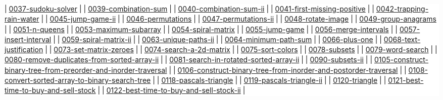 | [0037-sudoku-solver](https://github.com/themysterysolver/LEET-AND-FUN/tree/master/0037-sudoku-solver) |
| [0039-combination-sum](https://github.com/themysterysolver/LEET-AND-FUN/tree/master/0039-combination-sum) |
| [0040-combination-sum-ii](https://github.com/themysterysolver/LEET-AND-FUN/tree/master/0040-combination-sum-ii) |
| [0041-first-missing-positive](https://github.com/themysterysolver/LEET-AND-FUN/tree/master/0041-first-missing-positive) |
| [0042-trapping-rain-water](https://github.com/themysterysolver/LEET-AND-FUN/tree/master/0042-trapping-rain-water) |
| [0045-jump-game-ii](https://github.com/themysterysolver/LEET-AND-FUN/tree/master/0045-jump-game-ii) |
| [0046-permutations](https://github.com/themysterysolver/LEET-AND-FUN/tree/master/0046-permutations) |
| [0047-permutations-ii](https://github.com/themysterysolver/LEET-AND-FUN/tree/master/0047-permutations-ii) |
| [0048-rotate-image](https://github.com/themysterysolver/LEET-AND-FUN/tree/master/0048-rotate-image) |
| [0049-group-anagrams](https://github.com/themysterysolver/LEET-AND-FUN/tree/master/0049-group-anagrams) |
| [0051-n-queens](https://github.com/themysterysolver/LEET-AND-FUN/tree/master/0051-n-queens) |
| [0053-maximum-subarray](https://github.com/themysterysolver/LEET-AND-FUN/tree/master/0053-maximum-subarray) |
| [0054-spiral-matrix](https://github.com/themysterysolver/LEET-AND-FUN/tree/master/0054-spiral-matrix) |
| [0055-jump-game](https://github.com/themysterysolver/LEET-AND-FUN/tree/master/0055-jump-game) |
| [0056-merge-intervals](https://github.com/themysterysolver/LEET-AND-FUN/tree/master/0056-merge-intervals) |
| [0057-insert-interval](https://github.com/themysterysolver/LEET-AND-FUN/tree/master/0057-insert-interval) |
| [0059-spiral-matrix-ii](https://github.com/themysterysolver/LEET-AND-FUN/tree/master/0059-spiral-matrix-ii) |
| [0063-unique-paths-ii](https://github.com/themysterysolver/LEET-AND-FUN/tree/master/0063-unique-paths-ii) |
| [0064-minimum-path-sum](https://github.com/themysterysolver/LEET-AND-FUN/tree/master/0064-minimum-path-sum) |
| [0066-plus-one](https://github.com/themysterysolver/LEET-AND-FUN/tree/master/0066-plus-one) |
| [0068-text-justification](https://github.com/themysterysolver/LEET-AND-FUN/tree/master/0068-text-justification) |
| [0073-set-matrix-zeroes](https://github.com/themysterysolver/LEET-AND-FUN/tree/master/0073-set-matrix-zeroes) |
| [0074-search-a-2d-matrix](https://github.com/themysterysolver/LEET-AND-FUN/tree/master/0074-search-a-2d-matrix) |
| [0075-sort-colors](https://github.com/themysterysolver/LEET-AND-FUN/tree/master/0075-sort-colors) |
| [0078-subsets](https://github.com/themysterysolver/LEET-AND-FUN/tree/master/0078-subsets) |
| [0079-word-search](https://github.com/themysterysolver/LEET-AND-FUN/tree/master/0079-word-search) |
| [0080-remove-duplicates-from-sorted-array-ii](https://github.com/themysterysolver/LEET-AND-FUN/tree/master/0080-remove-duplicates-from-sorted-array-ii) |
| [0081-search-in-rotated-sorted-array-ii](https://github.com/themysterysolver/LEET-AND-FUN/tree/master/0081-search-in-rotated-sorted-array-ii) |
| [0090-subsets-ii](https://github.com/themysterysolver/LEET-AND-FUN/tree/master/0090-subsets-ii) |
| [0105-construct-binary-tree-from-preorder-and-inorder-traversal](https://github.com/themysterysolver/LEET-AND-FUN/tree/master/0105-construct-binary-tree-from-preorder-and-inorder-traversal) |
| [0106-construct-binary-tree-from-inorder-and-postorder-traversal](https://github.com/themysterysolver/LEET-AND-FUN/tree/master/0106-construct-binary-tree-from-inorder-and-postorder-traversal) |
| [0108-convert-sorted-array-to-binary-search-tree](https://github.com/themysterysolver/LEET-AND-FUN/tree/master/0108-convert-sorted-array-to-binary-search-tree) |
| [0118-pascals-triangle](https://github.com/themysterysolver/LEET-AND-FUN/tree/master/0118-pascals-triangle) |
| [0119-pascals-triangle-ii](https://github.com/themysterysolver/LEET-AND-FUN/tree/master/0119-pascals-triangle-ii) |
| [0120-triangle](https://github.com/themysterysolver/LEET-AND-FUN/tree/master/0120-triangle) |
| [0121-best-time-to-buy-and-sell-stock](https://github.com/themysterysolver/LEET-AND-FUN/tree/master/0121-best-time-to-buy-and-sell-stock) |
| [0122-best-time-to-buy-and-sell-stock-ii](https://github.com/themysterysolver/LEET-AND-FUN/tree/master/0122-best-time-to-buy-and-sell-stock-ii) |